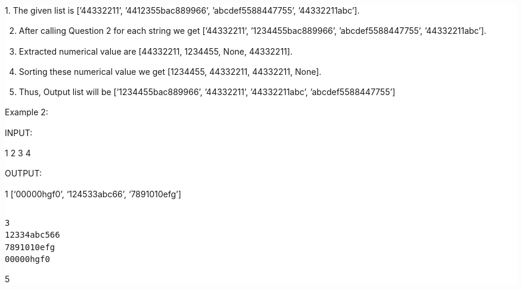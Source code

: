 </div>
</div>
</div>
<div class="page" title="Page 5">
<div class="layoutArea">
<div class="column">
1. The given list is [’44332211’, ’4412355bac889966’, ’abcdef5588447755’, ’44332211abc’].

2. After calling Question 2 for each string we get [’44332211’, ’1234455bac889966’, ’abcdef5588447755’, ’44332211abc’].

3. Extracted numerical value are [44332211, 1234455, None, 44332211].

4. Sorting these numerical value we get [1234455, 44332211, 44332211, None].

5. Thus, Output list will be [’1234455bac889966’, ’44332211’, ’44332211abc’, ’abcdef5588447755’]

Example 2:

INPUT:

1 2 3 4

OUTPUT:

1 [‘00000hgf0’, ‘124533abc66’, ‘7891010efg’]

</div>
</div>
<div class="section">
<div class="layoutArea">
<div class="column">
<pre>3
12334abc566
7891010efg
00000hgf0
</pre>
</div>
</div>
</div>
<div class="layoutArea">
<div class="column">
5

</div>
</div>
</div>
